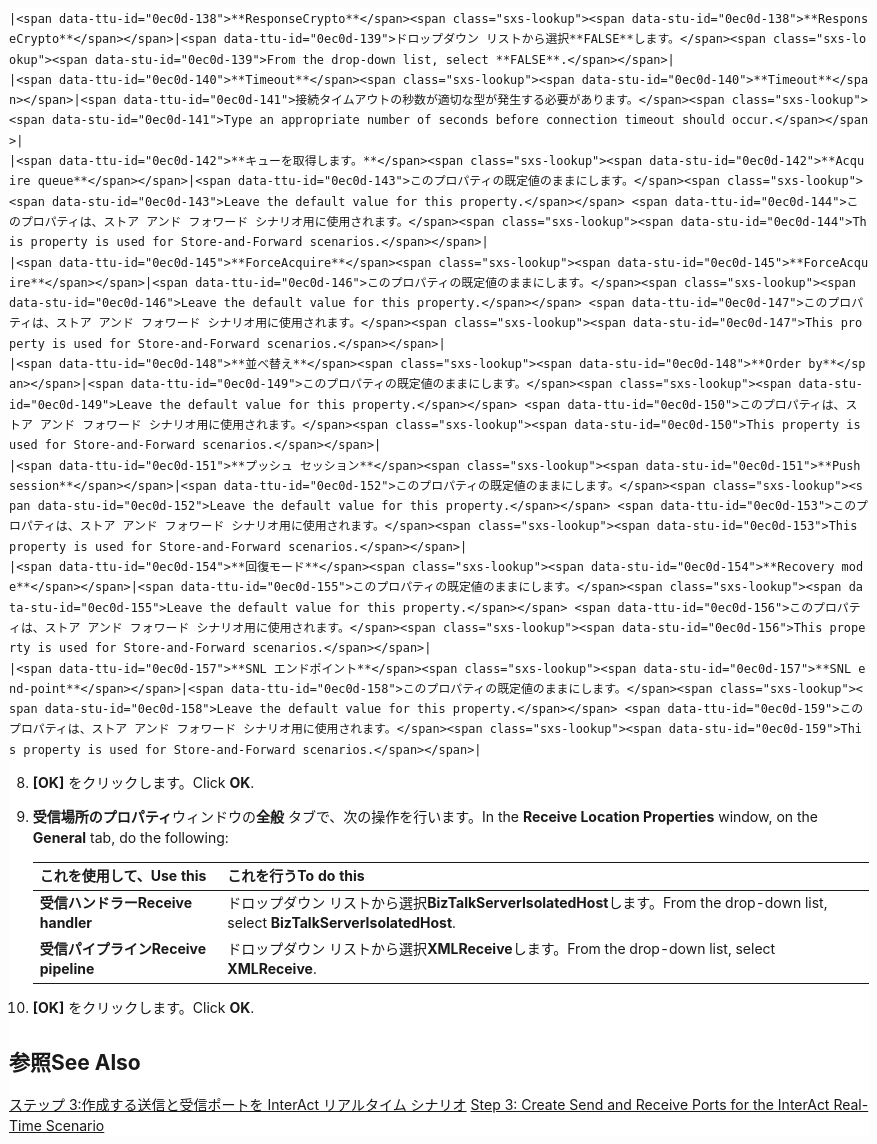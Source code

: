     |<span data-ttu-id="0ec0d-138">**ResponseCrypto**</span><span class="sxs-lookup"><span data-stu-id="0ec0d-138">**ResponseCrypto**</span></span>|<span data-ttu-id="0ec0d-139">ドロップダウン リストから選択**FALSE**します。</span><span class="sxs-lookup"><span data-stu-id="0ec0d-139">From the drop-down list, select **FALSE**.</span></span>|  
    |<span data-ttu-id="0ec0d-140">**Timeout**</span><span class="sxs-lookup"><span data-stu-id="0ec0d-140">**Timeout**</span></span>|<span data-ttu-id="0ec0d-141">接続タイムアウトの秒数が適切な型が発生する必要があります。</span><span class="sxs-lookup"><span data-stu-id="0ec0d-141">Type an appropriate number of seconds before connection timeout should occur.</span></span>|  
    |<span data-ttu-id="0ec0d-142">**キューを取得します。**</span><span class="sxs-lookup"><span data-stu-id="0ec0d-142">**Acquire queue**</span></span>|<span data-ttu-id="0ec0d-143">このプロパティの既定値のままにします。</span><span class="sxs-lookup"><span data-stu-id="0ec0d-143">Leave the default value for this property.</span></span> <span data-ttu-id="0ec0d-144">このプロパティは、ストア アンド フォワード シナリオ用に使用されます。</span><span class="sxs-lookup"><span data-stu-id="0ec0d-144">This property is used for Store-and-Forward scenarios.</span></span>|  
    |<span data-ttu-id="0ec0d-145">**ForceAcquire**</span><span class="sxs-lookup"><span data-stu-id="0ec0d-145">**ForceAcquire**</span></span>|<span data-ttu-id="0ec0d-146">このプロパティの既定値のままにします。</span><span class="sxs-lookup"><span data-stu-id="0ec0d-146">Leave the default value for this property.</span></span> <span data-ttu-id="0ec0d-147">このプロパティは、ストア アンド フォワード シナリオ用に使用されます。</span><span class="sxs-lookup"><span data-stu-id="0ec0d-147">This property is used for Store-and-Forward scenarios.</span></span>|  
    |<span data-ttu-id="0ec0d-148">**並べ替え**</span><span class="sxs-lookup"><span data-stu-id="0ec0d-148">**Order by**</span></span>|<span data-ttu-id="0ec0d-149">このプロパティの既定値のままにします。</span><span class="sxs-lookup"><span data-stu-id="0ec0d-149">Leave the default value for this property.</span></span> <span data-ttu-id="0ec0d-150">このプロパティは、ストア アンド フォワード シナリオ用に使用されます。</span><span class="sxs-lookup"><span data-stu-id="0ec0d-150">This property is used for Store-and-Forward scenarios.</span></span>|  
    |<span data-ttu-id="0ec0d-151">**プッシュ セッション**</span><span class="sxs-lookup"><span data-stu-id="0ec0d-151">**Push session**</span></span>|<span data-ttu-id="0ec0d-152">このプロパティの既定値のままにします。</span><span class="sxs-lookup"><span data-stu-id="0ec0d-152">Leave the default value for this property.</span></span> <span data-ttu-id="0ec0d-153">このプロパティは、ストア アンド フォワード シナリオ用に使用されます。</span><span class="sxs-lookup"><span data-stu-id="0ec0d-153">This property is used for Store-and-Forward scenarios.</span></span>|  
    |<span data-ttu-id="0ec0d-154">**回復モード**</span><span class="sxs-lookup"><span data-stu-id="0ec0d-154">**Recovery mode**</span></span>|<span data-ttu-id="0ec0d-155">このプロパティの既定値のままにします。</span><span class="sxs-lookup"><span data-stu-id="0ec0d-155">Leave the default value for this property.</span></span> <span data-ttu-id="0ec0d-156">このプロパティは、ストア アンド フォワード シナリオ用に使用されます。</span><span class="sxs-lookup"><span data-stu-id="0ec0d-156">This property is used for Store-and-Forward scenarios.</span></span>|  
    |<span data-ttu-id="0ec0d-157">**SNL エンドポイント**</span><span class="sxs-lookup"><span data-stu-id="0ec0d-157">**SNL end-point**</span></span>|<span data-ttu-id="0ec0d-158">このプロパティの既定値のままにします。</span><span class="sxs-lookup"><span data-stu-id="0ec0d-158">Leave the default value for this property.</span></span> <span data-ttu-id="0ec0d-159">このプロパティは、ストア アンド フォワード シナリオ用に使用されます。</span><span class="sxs-lookup"><span data-stu-id="0ec0d-159">This property is used for Store-and-Forward scenarios.</span></span>|  
  
8.  <span data-ttu-id="0ec0d-160">**[OK]** をクリックします。</span><span class="sxs-lookup"><span data-stu-id="0ec0d-160">Click **OK**.</span></span>  
  
9. <span data-ttu-id="0ec0d-161">**受信場所のプロパティ**ウィンドウの**全般** タブで、次の操作を行います。</span><span class="sxs-lookup"><span data-stu-id="0ec0d-161">In the **Receive Location Properties** window, on the **General** tab, do the following:</span></span>  
  
    |<span data-ttu-id="0ec0d-162">**これを使用して、**</span><span class="sxs-lookup"><span data-stu-id="0ec0d-162">**Use this**</span></span>|<span data-ttu-id="0ec0d-163">**これを行う**</span><span class="sxs-lookup"><span data-stu-id="0ec0d-163">**To do this**</span></span>|  
    |------------------|--------------------|  
    |<span data-ttu-id="0ec0d-164">**受信ハンドラー**</span><span class="sxs-lookup"><span data-stu-id="0ec0d-164">**Receive handler**</span></span>|<span data-ttu-id="0ec0d-165">ドロップダウン リストから選択**BizTalkServerIsolatedHost**します。</span><span class="sxs-lookup"><span data-stu-id="0ec0d-165">From the drop-down list, select **BizTalkServerIsolatedHost**.</span></span>|  
    |<span data-ttu-id="0ec0d-166">**受信パイプライン**</span><span class="sxs-lookup"><span data-stu-id="0ec0d-166">**Receive pipeline**</span></span>|<span data-ttu-id="0ec0d-167">ドロップダウン リストから選択**XMLReceive**します。</span><span class="sxs-lookup"><span data-stu-id="0ec0d-167">From the drop-down list, select **XMLReceive**.</span></span>|  
  
10. <span data-ttu-id="0ec0d-168">**[OK]** をクリックします。</span><span class="sxs-lookup"><span data-stu-id="0ec0d-168">Click **OK**.</span></span>  
  
## <a name="see-also"></a><span data-ttu-id="0ec0d-169">参照</span><span class="sxs-lookup"><span data-stu-id="0ec0d-169">See Also</span></span>  
 <span data-ttu-id="0ec0d-170">[ステップ 3:作成する送信と受信ポートを InterAct リアルタイム シナリオ](../../adapters-and-accelerators/fileact-interact/step-3-create-send-and-receive-ports-for-the-interact-real-time-scenario.md) </span><span class="sxs-lookup"><span data-stu-id="0ec0d-170">[Step 3: Create Send and Receive Ports for the InterAct Real-Time Scenario](../../adapters-and-accelerators/fileact-interact/step-3-create-send-and-receive-ports-for-the-interact-real-time-scenario.md) </span></span>  
